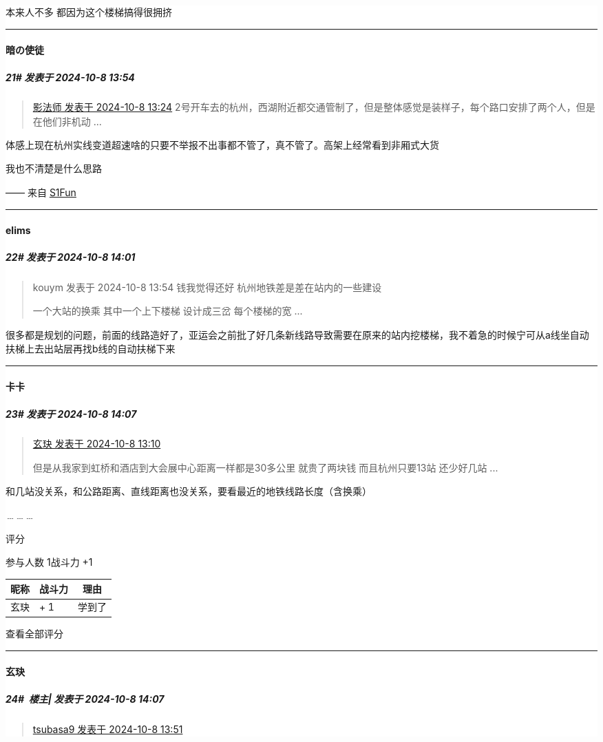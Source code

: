 本来人不多 都因为这个楼梯搞得很拥挤 

*****

####  暗の使徒  
##### 21#       发表于 2024-10-8 13:54

<blockquote><a href="httphttps://bbs.saraba1st.com/2b/forum.php?mod=redirect&amp;goto=findpost&amp;pid=66398840&amp;ptid=2202341" target="_blank">影法师 发表于 2024-10-8 13:24</a>
2号开车去的杭州，西湖附近都交通管制了，但是整体感觉是装样子，每个路口安排了两个人，但是在他们非机动 ...</blockquote>
体感上现在杭州实线变道超速啥的只要不举报不出事都不管了，真不管了。高架上经常看到非厢式大货

我也不清楚是什么思路

—— 来自 [S1Fun](https://s1fun.koalcat.com)

*****

####  elims  
##### 22#       发表于 2024-10-8 14:01

<blockquote>kouym 发表于 2024-10-8 13:54
钱我觉得还好 杭州地铁差是差在站内的一些建设 

一个大站的换乘 其中一个上下楼梯 设计成三岔 每个楼梯的宽 ...</blockquote>
很多都是规划的问题，前面的线路造好了，亚运会之前批了好几条新线路导致需要在原来的站内挖楼梯，我不着急的时候宁可从a线坐自动扶梯上去出站层再找b线的自动扶梯下来

*****

####  卡卡  
##### 23#       发表于 2024-10-8 14:07

<blockquote><a href="httphttps://bbs.saraba1st.com/2b/forum.php?mod=redirect&amp;goto=findpost&amp;pid=66398761&amp;ptid=2202341" target="_blank">玄玦 发表于 2024-10-8 13:10</a>

但是从我家到虹桥和酒店到大会展中心距离一样都是30多公里 就贵了两块钱 而且杭州只要13站 还少好几站 ...</blockquote>
和几站没关系，和公路距离、直线距离也没关系，要看最近的地铁线路长度（含换乘）

﹍﹍﹍

评分

 参与人数 1战斗力 +1

|昵称|战斗力|理由|
|----|---|---|
| 玄玦| + 1|学到了|

查看全部评分

*****

####  玄玦  
##### 24#         楼主| 发表于 2024-10-8 14:07

<blockquote><a href="httphttps://bbs.saraba1st.com/2b/forum.php?mod=redirect&amp;goto=findpost&amp;pid=66399007&amp;ptid=2202341" target="_blank">tsubasa9 发表于 2024-10-8 13:51</a>
